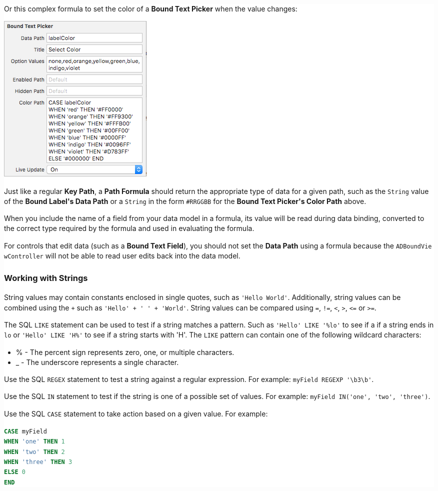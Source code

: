 Or this complex formula to set the color of a **Bound Text Picker** when the value changes:

![](Images/DataBind24.png)

Just like a regular **Key Path**, a **Path Formula** should return the appropriate type of data for a given path, such as the `String` value of the **Bound Label's Data Path** or a `String` in the form `#RRGGBB` for the **Bound Text Picker's Color Path** above.

When you include the name of a field from your data model in a formula, its value will be read during data binding, converted to the correct type required by the formula and used in evaluating the formula. 

For controls that edit data (such as a **Bound Text Field**), you should not set the **Data Path** using a formula because the `ADBoundViewController` will not be able to read user edits back into the data model.

<a name="Working-with-Strings"></a>
### Working with Strings

String values may contain constants enclosed in single quotes, such as `'Hello World'`. Additionally, string values can be combined using the `+` such as `'Hello' + ' ' + 'World'`. String values can be compared using `=`, `!=`, `<`, `>`, `<=` or `>=`.

The SQL `LIKE` statement can be used to test if a string matches a pattern. Such as `'Hello' LIKE '%lo'` to see if a if a string ends in `lo` or `'Hello' LIKE 'H%'` to see if a string starts with 'H'. The `LIKE` pattern can contain one of the following wildcard characters:

* % - The percent sign represents zero, one, or multiple characters.
* _ - The underscore represents a single character.

Use the SQL `REGEX` statement to test a string against a regular expression. For example: `myField REGEXP '\b3\b'`.

Use the SQL `IN` statement to test if the string is one of a possible set of values. For example: `myField IN('one', 'two', 'three')`.

Use the SQL `CASE` statement to take action based on a given value. For example:

```sql
CASE myField
WHEN 'one' THEN 1
WHEN 'two' THEN 2
WHEN 'three' THEN 3
ELSE 0
END
```
